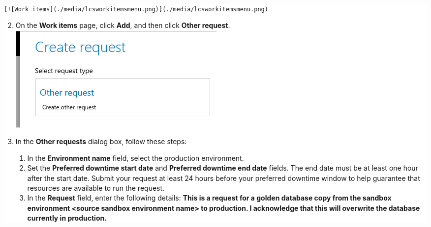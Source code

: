     [![Work items](./media/lcsworkitemsmenu.png)](./media/lcsworkitemsmenu.png)

2.  On the **Work items** page, click **Add**, and then click **Other request**. 
    [![Other request](./media/lcsotherrequest.png)](./media/lcsotherrequest.png)
    
3.  In the **Other requests** dialog box, follow these steps:
    1.  In the **Environment name** field, select the production environment.
    2.  Set the **Preferred downtime start date** and **Preferred downtime end date** fields. The end date must be at least one hour after the start date. Submit your request at least 24 hours before your preferred downtime window to help guarantee that resources are available to run the request.
    3.  In the **Request** field, enter the following details: **This is a request for a golden database copy from the sandbox environment &lt;source sandbox environment name&gt; to production. I acknowledge that this will overwrite the database currently in production.**
